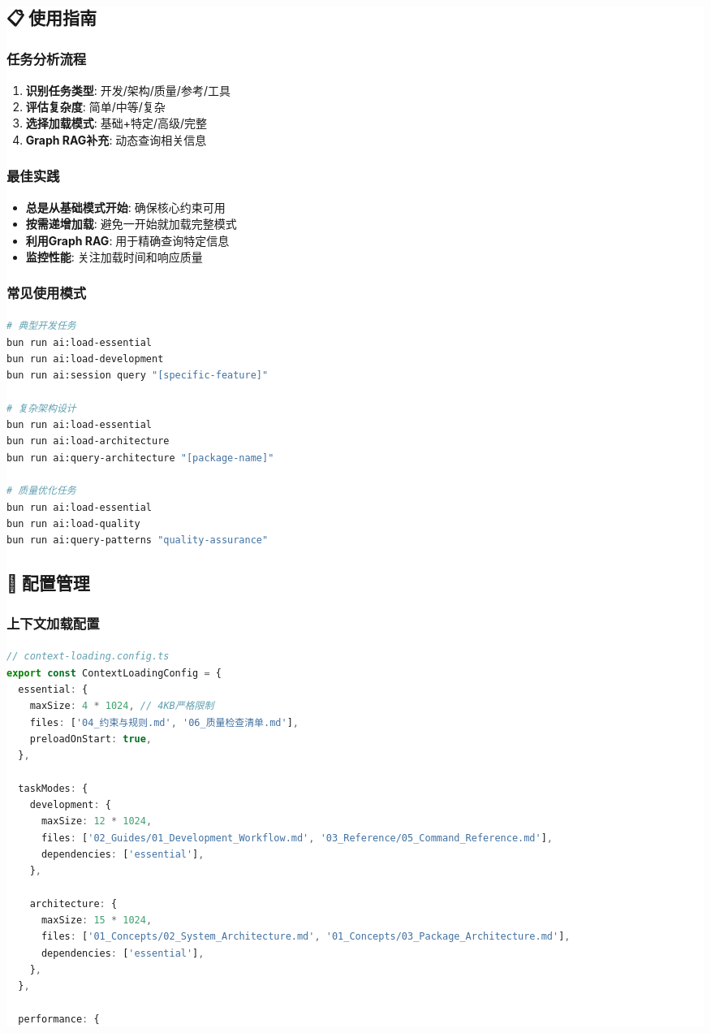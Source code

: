 ## 📋 使用指南

### 任务分析流程

1. **识别任务类型**: 开发/架构/质量/参考/工具
2. **评估复杂度**: 简单/中等/复杂
3. **选择加载模式**: 基础+特定/高级/完整
4. **Graph RAG补充**: 动态查询相关信息

### 最佳实践

- **总是从基础模式开始**: 确保核心约束可用
- **按需递增加载**: 避免一开始就加载完整模式
- **利用Graph RAG**: 用于精确查询特定信息
- **监控性能**: 关注加载时间和响应质量

### 常见使用模式

```bash
# 典型开发任务
bun run ai:load-essential
bun run ai:load-development
bun run ai:session query "[specific-feature]"

# 复杂架构设计
bun run ai:load-essential
bun run ai:load-architecture
bun run ai:query-architecture "[package-name]"

# 质量优化任务
bun run ai:load-essential
bun run ai:load-quality
bun run ai:query-patterns "quality-assurance"
```

## 🔄 配置管理

### 上下文加载配置

```typescript
// context-loading.config.ts
export const ContextLoadingConfig = {
  essential: {
    maxSize: 4 * 1024, // 4KB严格限制
    files: ['04_约束与规则.md', '06_质量检查清单.md'],
    preloadOnStart: true,
  },

  taskModes: {
    development: {
      maxSize: 12 * 1024,
      files: ['02_Guides/01_Development_Workflow.md', '03_Reference/05_Command_Reference.md'],
      dependencies: ['essential'],
    },

    architecture: {
      maxSize: 15 * 1024,
      files: ['01_Concepts/02_System_Architecture.md', '01_Concepts/03_Package_Architecture.md'],
      dependencies: ['essential'],
    },
  },

  performance: {
```
